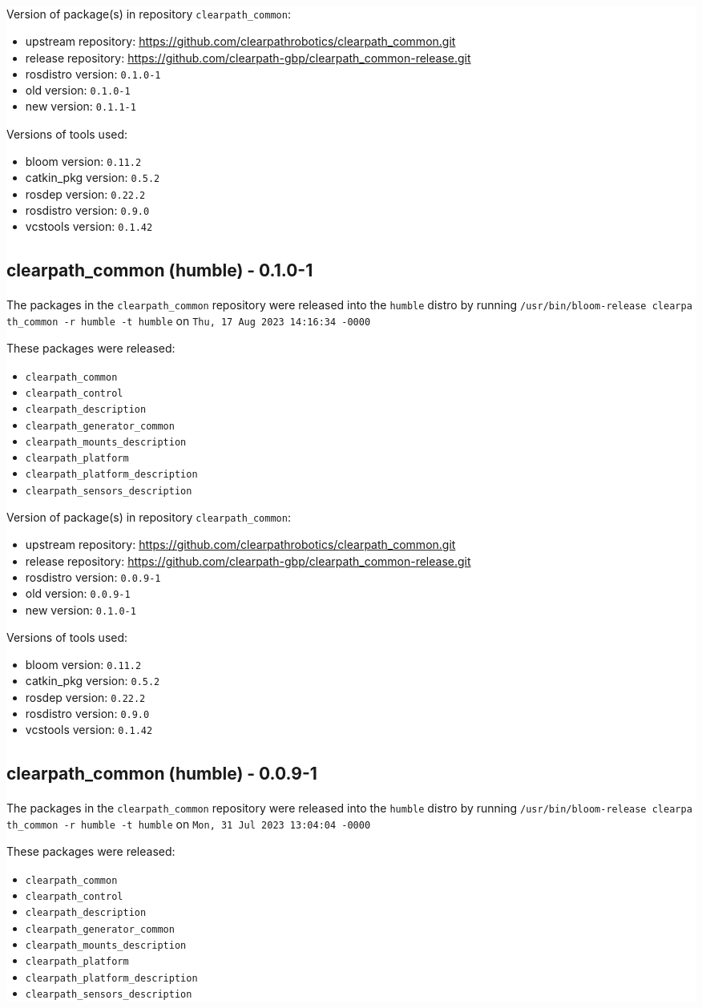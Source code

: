 Version of package(s) in repository `clearpath_common`:

- upstream repository: https://github.com/clearpathrobotics/clearpath_common.git
- release repository: https://github.com/clearpath-gbp/clearpath_common-release.git
- rosdistro version: `0.1.0-1`
- old version: `0.1.0-1`
- new version: `0.1.1-1`

Versions of tools used:

- bloom version: `0.11.2`
- catkin_pkg version: `0.5.2`
- rosdep version: `0.22.2`
- rosdistro version: `0.9.0`
- vcstools version: `0.1.42`


## clearpath_common (humble) - 0.1.0-1

The packages in the `clearpath_common` repository were released into the `humble` distro by running `/usr/bin/bloom-release clearpath_common -r humble -t humble` on `Thu, 17 Aug 2023 14:16:34 -0000`

These packages were released:
- `clearpath_common`
- `clearpath_control`
- `clearpath_description`
- `clearpath_generator_common`
- `clearpath_mounts_description`
- `clearpath_platform`
- `clearpath_platform_description`
- `clearpath_sensors_description`

Version of package(s) in repository `clearpath_common`:

- upstream repository: https://github.com/clearpathrobotics/clearpath_common.git
- release repository: https://github.com/clearpath-gbp/clearpath_common-release.git
- rosdistro version: `0.0.9-1`
- old version: `0.0.9-1`
- new version: `0.1.0-1`

Versions of tools used:

- bloom version: `0.11.2`
- catkin_pkg version: `0.5.2`
- rosdep version: `0.22.2`
- rosdistro version: `0.9.0`
- vcstools version: `0.1.42`


## clearpath_common (humble) - 0.0.9-1

The packages in the `clearpath_common` repository were released into the `humble` distro by running `/usr/bin/bloom-release clearpath_common -r humble -t humble` on `Mon, 31 Jul 2023 13:04:04 -0000`

These packages were released:
- `clearpath_common`
- `clearpath_control`
- `clearpath_description`
- `clearpath_generator_common`
- `clearpath_mounts_description`
- `clearpath_platform`
- `clearpath_platform_description`
- `clearpath_sensors_description`
